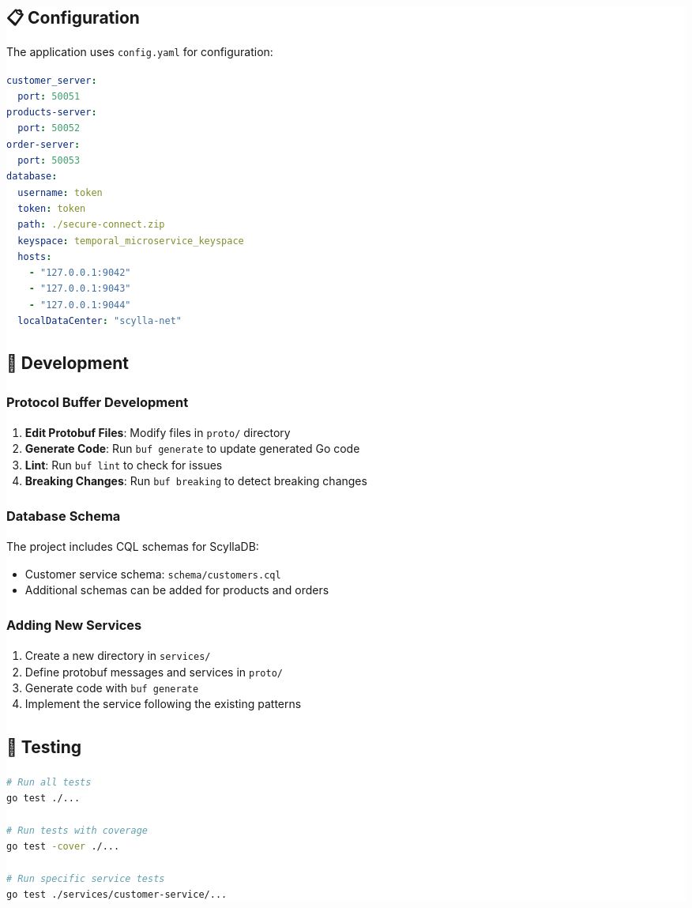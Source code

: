 ## 📋 Configuration

The application uses `config.yaml` for configuration:

```yaml
customer_server:
  port: 50051
products-server:
  port: 50052
order-server:
  port: 50053
database:
  username: token
  token: token
  path: ./secure-connect.zip
  keyspace: temporal_microservice_keyspace
  hosts:
    - "127.0.0.1:9042"
    - "127.0.0.1:9043"
    - "127.0.0.1:9044"
  localDataCenter: "scylla-net"
```

## 🔧 Development

### Protocol Buffer Development

1. **Edit Protobuf Files**: Modify files in `proto/` directory
2. **Generate Code**: Run `buf generate` to update generated Go code
3. **Lint**: Run `buf lint` to check for issues
4. **Breaking Changes**: Run `buf breaking` to detect breaking changes

### Database Schema

The project includes CQL schemas for ScyllaDB:

- Customer service schema: `schema/customers.cql`
- Additional schemas can be added for products and orders

### Adding New Services

1. Create a new directory in `services/`
2. Define protobuf messages and services in `proto/`
3. Generate code with `buf generate`
4. Implement the service following the existing patterns

## 🧪 Testing

```bash
# Run all tests
go test ./...

# Run tests with coverage
go test -cover ./...

# Run specific service tests
go test ./services/customer-service/...
```
